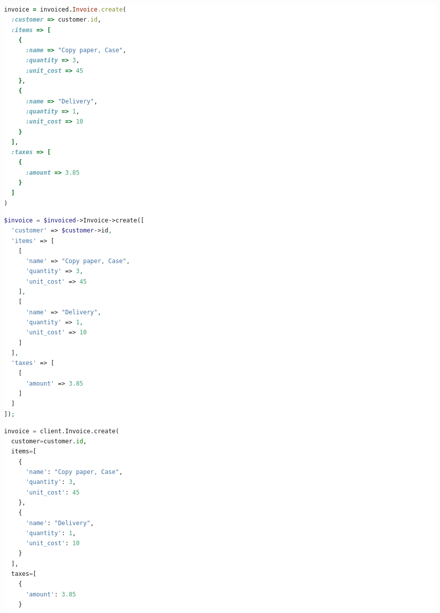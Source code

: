 ```ruby
invoice = invoiced.Invoice.create(
  :customer => customer.id,
  :items => [
    {
      :name => "Copy paper, Case",
      :quantity => 3,
      :unit_cost => 45
    },
    {
      :name => "Delivery",
      :quantity => 1,
      :unit_cost => 10
    }
  ],
  :taxes => [
    {
      :amount => 3.85
    }
  ]
)
```

```php
$invoice = $invoiced->Invoice->create([
  'customer' => $customer->id,
  'items' => [
    [
      'name' => "Copy paper, Case",
      'quantity' => 3,
      'unit_cost' => 45
    ],
    [
      'name' => "Delivery",
      'quantity' => 1,
      'unit_cost' => 10
    ]
  ],
  'taxes' => [
    [
      'amount' => 3.85
    ]
  ]
]);
```

```python
invoice = client.Invoice.create(
  customer=customer.id,
  items=[
    {
      'name': "Copy paper, Case",
      'quantity': 3,
      'unit_cost': 45
    },
    {
      'name': "Delivery",
      'quantity': 1,
      'unit_cost': 10
    }
  ],
  taxes=[
    {
      'amount': 3.85
    }
```